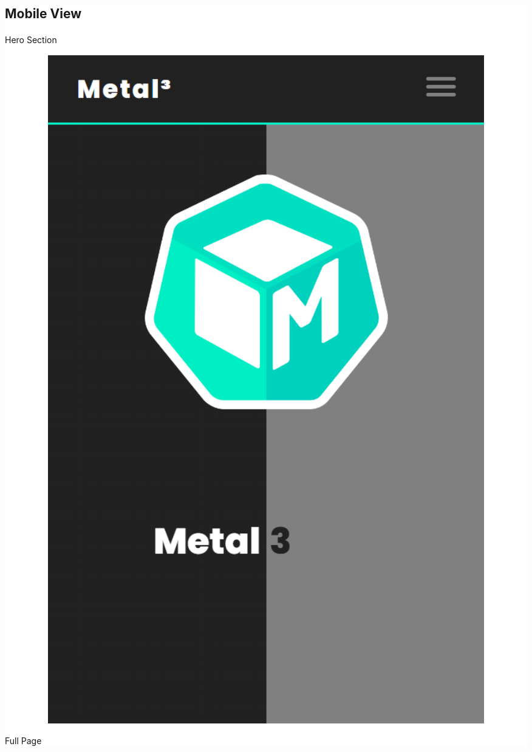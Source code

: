## Mobile View

<p align="center">
<p>Hero Section</p>
<img src="./assets/Mobile1.png" width="100%" height="100%"/>
<p>Full Page</p>